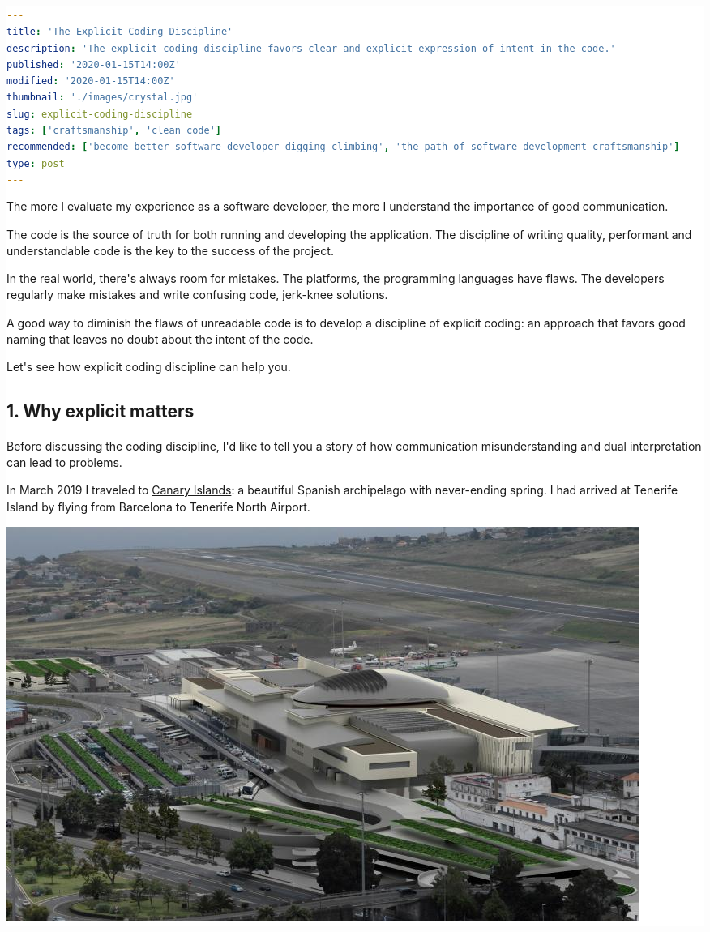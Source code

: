 ```yaml
---
title: 'The Explicit Coding Discipline'
description: 'The explicit coding discipline favors clear and explicit expression of intent in the code.'
published: '2020-01-15T14:00Z'
modified: '2020-01-15T14:00Z'
thumbnail: './images/crystal.jpg'
slug: explicit-coding-discipline
tags: ['craftsmanship', 'clean code']
recommended: ['become-better-software-developer-digging-climbing', 'the-path-of-software-development-craftsmanship']
type: post
---
```


The more I evaluate my experience as a software developer, the more I understand the importance of good communication. 

The code is the source of truth for both running and developing the application. The discipline of writing quality, performant and understandable code is the key to the success of the project. 

In the real world, there's always room for mistakes. The platforms, the programming languages have flaws. The developers regularly make mistakes and write confusing code, jerk-knee solutions. 

A good way to diminish the flaws of unreadable code is to develop a discipline of explicit coding: an approach that favors good naming that leaves no doubt about the intent of the code.  

Let's see how explicit coding discipline can help you.  

## 1. Why explicit matters

Before discussing the coding discipline, I'd like to tell you a story of how communication misunderstanding and dual interpretation can lead to problems. 

In March 2019 I traveled to [Canary Islands](https://en.wikipedia.org/wiki/Canary_Islands): a beautiful Spanish archipelago with never-ending spring. I had arrived at Tenerife Island by flying from Barcelona to Tenerife North Airport. 

![Tenerife North Airport](./images/tenerife-north-terminal.jpg)
